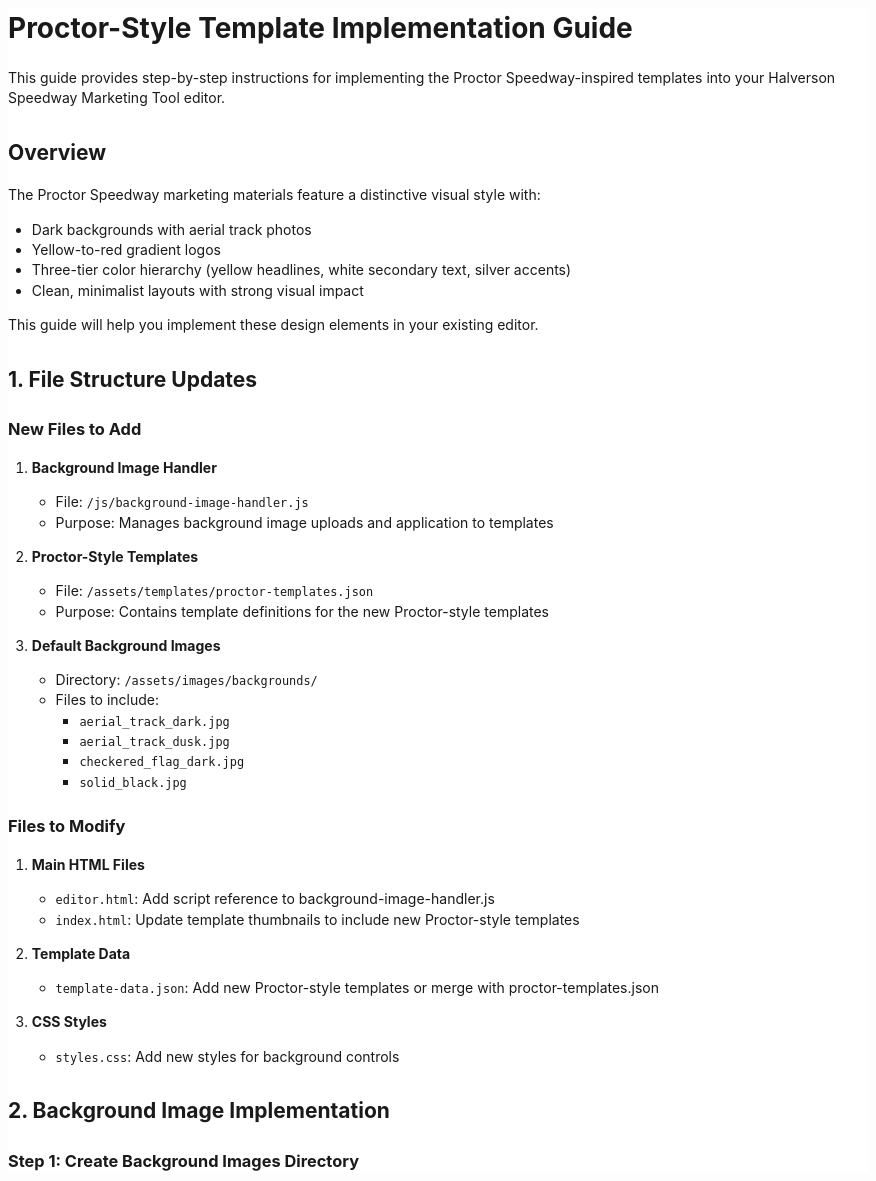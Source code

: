 # Proctor-Style Template Implementation Guide

This guide provides step-by-step instructions for implementing the Proctor Speedway-inspired templates into your Halverson Speedway Marketing Tool editor.

## Overview

The Proctor Speedway marketing materials feature a distinctive visual style with:
- Dark backgrounds with aerial track photos
- Yellow-to-red gradient logos
- Three-tier color hierarchy (yellow headlines, white secondary text, silver accents)
- Clean, minimalist layouts with strong visual impact

This guide will help you implement these design elements in your existing editor.

## 1. File Structure Updates

### New Files to Add

1. **Background Image Handler**
   - File: `/js/background-image-handler.js`
   - Purpose: Manages background image uploads and application to templates

2. **Proctor-Style Templates**
   - File: `/assets/templates/proctor-templates.json`
   - Purpose: Contains template definitions for the new Proctor-style templates

3. **Default Background Images**
   - Directory: `/assets/images/backgrounds/`
   - Files to include:
     - `aerial_track_dark.jpg`
     - `aerial_track_dusk.jpg`
     - `checkered_flag_dark.jpg`
     - `solid_black.jpg`

### Files to Modify

1. **Main HTML Files**
   - `editor.html`: Add script reference to background-image-handler.js
   - `index.html`: Update template thumbnails to include new Proctor-style templates

2. **Template Data**
   - `template-data.json`: Add new Proctor-style templates or merge with proctor-templates.json

3. **CSS Styles**
   - `styles.css`: Add new styles for background controls

## 2. Background Image Implementation

### Step 1: Create Background Images Directory
